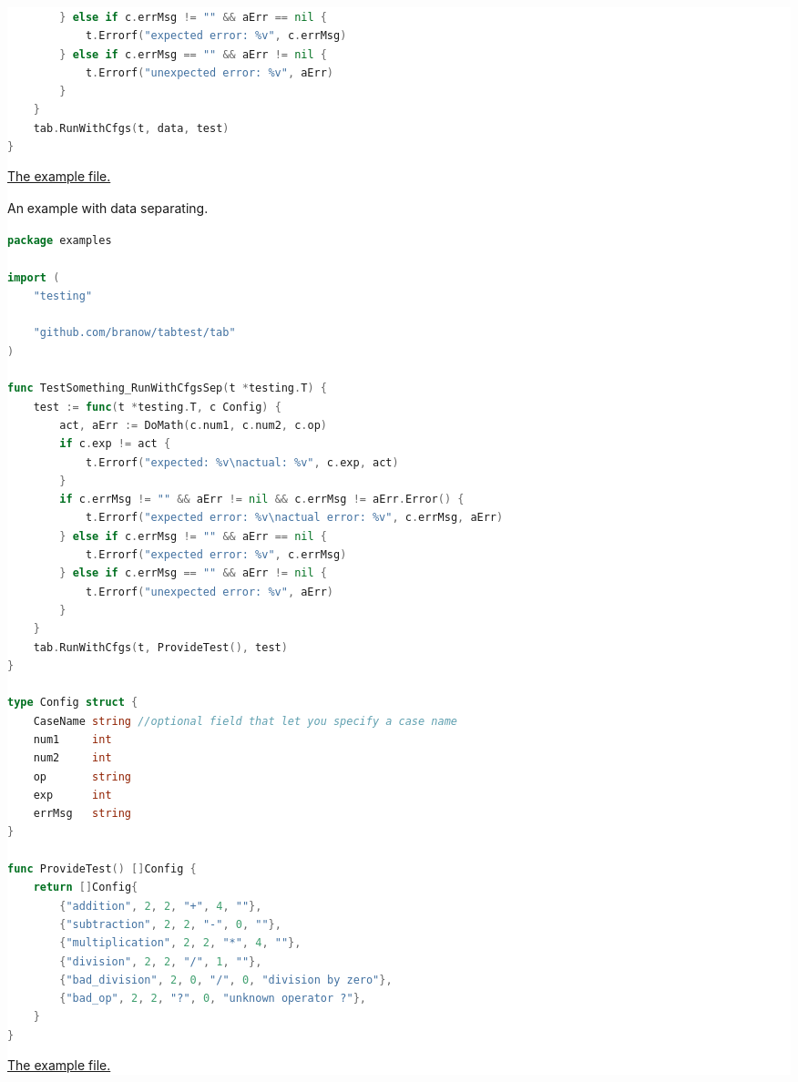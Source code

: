 ```go
		} else if c.errMsg != "" && aErr == nil {
			t.Errorf("expected error: %v", c.errMsg)
		} else if c.errMsg == "" && aErr != nil {
			t.Errorf("unexpected error: %v", aErr)
		}
	}
	tab.RunWithCfgs(t, data, test)
}

```
[The example file.](https://github.com/branow/tabtest/blob/main/examples/run_with_cfgs_test.go)

An example with data separating.


```go
package examples

import (
	"testing"

	"github.com/branow/tabtest/tab"
)

func TestSomething_RunWithCfgsSep(t *testing.T) {
	test := func(t *testing.T, c Config) {
		act, aErr := DoMath(c.num1, c.num2, c.op)
		if c.exp != act {
			t.Errorf("expected: %v\nactual: %v", c.exp, act)
		}
		if c.errMsg != "" && aErr != nil && c.errMsg != aErr.Error() {
			t.Errorf("expected error: %v\nactual error: %v", c.errMsg, aErr)
		} else if c.errMsg != "" && aErr == nil {
			t.Errorf("expected error: %v", c.errMsg)
		} else if c.errMsg == "" && aErr != nil {
			t.Errorf("unexpected error: %v", aErr)
		}
	}
	tab.RunWithCfgs(t, ProvideTest(), test)
}

type Config struct {
	CaseName string //optional field that let you specify a case name
	num1     int
	num2     int
	op       string
	exp      int
	errMsg   string
}

func ProvideTest() []Config {
	return []Config{
		{"addition", 2, 2, "+", 4, ""},
		{"subtraction", 2, 2, "-", 0, ""},
		{"multiplication", 2, 2, "*", 4, ""},
		{"division", 2, 2, "/", 1, ""},
		{"bad_division", 2, 0, "/", 0, "division by zero"},
		{"bad_op", 2, 2, "?", 0, "unknown operator ?"},
	}
}

```
[The example file.](https://github.com/branow/tabtest/blob/main/examples/run_with_cfgs_sep_test.go)
